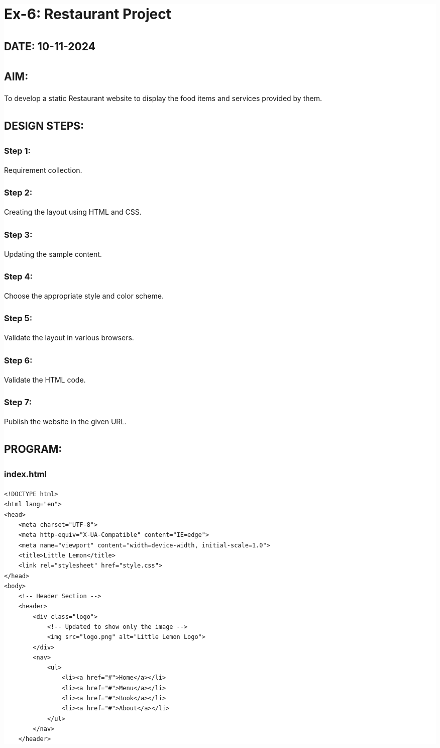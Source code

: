 # Ex-6: Restaurant Project
## DATE: 10-11-2024

## AIM:
To develop a static Restaurant website to display the food items and services provided by them.

## DESIGN STEPS:

### Step 1:
Requirement collection.

### Step 2:
Creating the layout using HTML and CSS.

### Step 3:
Updating the sample content.

### Step 4:
Choose the appropriate style and color scheme.

### Step 5:
Validate the layout in various browsers.

### Step 6:
Validate the HTML code.

### Step 7:
Publish the website in the given URL.

## PROGRAM:
### index.html
```
<!DOCTYPE html>
<html lang="en">
<head>
    <meta charset="UTF-8">
    <meta http-equiv="X-UA-Compatible" content="IE=edge">
    <meta name="viewport" content="width=device-width, initial-scale=1.0">
    <title>Little Lemon</title>
    <link rel="stylesheet" href="style.css">
</head>
<body>
    <!-- Header Section -->
    <header>
        <div class="logo">
            <!-- Updated to show only the image -->
            <img src="logo.png" alt="Little Lemon Logo">
        </div>
        <nav>
            <ul>
                <li><a href="#">Home</a></li>
                <li><a href="#">Menu</a></li>
                <li><a href="#">Book</a></li>
                <li><a href="#">About</a></li>
            </ul>
        </nav>
    </header>
```